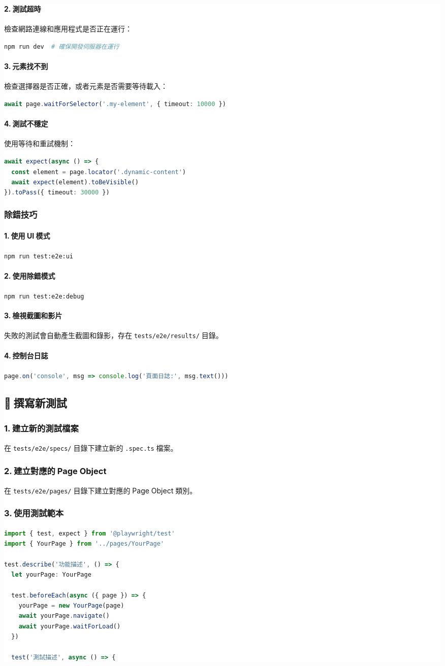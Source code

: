 #### 2. 測試超時
檢查網路連線和應用程式是否正在運行：
```bash
npm run dev  # 確保開發伺服器在運行
```

#### 3. 元素找不到
檢查選擇器是否正確，或者元素是否需要等待載入：
```typescript
await page.waitForSelector('.my-element', { timeout: 10000 })
```

#### 4. 測試不穩定
使用等待和重試機制：
```typescript
await expect(async () => {
  const element = page.locator('.dynamic-content')
  await expect(element).toBeVisible()
}).toPass({ timeout: 30000 })
```

### 除錯技巧

#### 1. 使用 UI 模式
```bash
npm run test:e2e:ui
```

#### 2. 使用除錯模式
```bash
npm run test:e2e:debug
```

#### 3. 檢視截圖和影片
失敗的測試會自動產生截圖和錄影，存在 `tests/e2e/results/` 目錄。

#### 4. 控制台日誌
```typescript
page.on('console', msg => console.log('頁面日誌:', msg.text()))
```

## 📝 撰寫新測試

### 1. 建立新的測試檔案
在 `tests/e2e/specs/` 目錄下建立新的 `.spec.ts` 檔案。

### 2. 建立對應的 Page Object
在 `tests/e2e/pages/` 目錄下建立對應的 Page Object 類別。

### 3. 使用測試範本
```typescript
import { test, expect } from '@playwright/test'
import { YourPage } from '../pages/YourPage'

test.describe('功能描述', () => {
  let yourPage: YourPage

  test.beforeEach(async ({ page }) => {
    yourPage = new YourPage(page)
    await yourPage.navigate()
    await yourPage.waitForLoad()
  })

  test('測試描述', async () => {
```